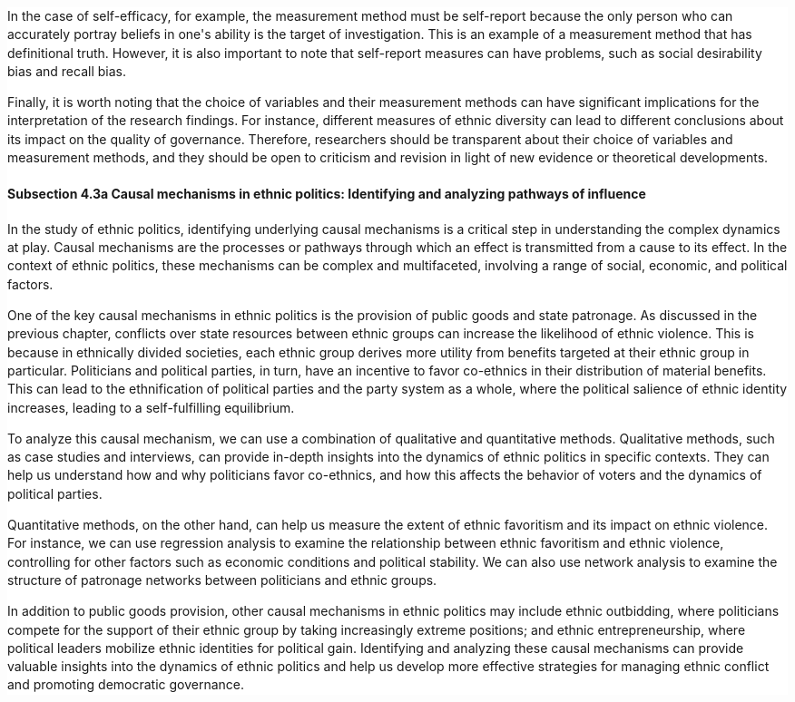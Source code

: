 

In the case of self-efficacy, for example, the measurement method must be self-report because the only person who can accurately portray beliefs in one's ability is the target of investigation. This is an example of a measurement method that has definitional truth. However, it is also important to note that self-report measures can have problems, such as social desirability bias and recall bias.



Finally, it is worth noting that the choice of variables and their measurement methods can have significant implications for the interpretation of the research findings. For instance, different measures of ethnic diversity can lead to different conclusions about its impact on the quality of governance. Therefore, researchers should be transparent about their choice of variables and measurement methods, and they should be open to criticism and revision in light of new evidence or theoretical developments.



#### Subsection 4.3a Causal mechanisms in ethnic politics: Identifying and analyzing pathways of influence



In the study of ethnic politics, identifying underlying causal mechanisms is a critical step in understanding the complex dynamics at play. Causal mechanisms are the processes or pathways through which an effect is transmitted from a cause to its effect. In the context of ethnic politics, these mechanisms can be complex and multifaceted, involving a range of social, economic, and political factors.



One of the key causal mechanisms in ethnic politics is the provision of public goods and state patronage. As discussed in the previous chapter, conflicts over state resources between ethnic groups can increase the likelihood of ethnic violence. This is because in ethnically divided societies, each ethnic group derives more utility from benefits targeted at their ethnic group in particular. Politicians and political parties, in turn, have an incentive to favor co-ethnics in their distribution of material benefits. This can lead to the ethnification of political parties and the party system as a whole, where the political salience of ethnic identity increases, leading to a self-fulfilling equilibrium.



To analyze this causal mechanism, we can use a combination of qualitative and quantitative methods. Qualitative methods, such as case studies and interviews, can provide in-depth insights into the dynamics of ethnic politics in specific contexts. They can help us understand how and why politicians favor co-ethnics, and how this affects the behavior of voters and the dynamics of political parties.



Quantitative methods, on the other hand, can help us measure the extent of ethnic favoritism and its impact on ethnic violence. For instance, we can use regression analysis to examine the relationship between ethnic favoritism and ethnic violence, controlling for other factors such as economic conditions and political stability. We can also use network analysis to examine the structure of patronage networks between politicians and ethnic groups.



In addition to public goods provision, other causal mechanisms in ethnic politics may include ethnic outbidding, where politicians compete for the support of their ethnic group by taking increasingly extreme positions; and ethnic entrepreneurship, where political leaders mobilize ethnic identities for political gain. Identifying and analyzing these causal mechanisms can provide valuable insights into the dynamics of ethnic politics and help us develop more effective strategies for managing ethnic conflict and promoting democratic governance. 
